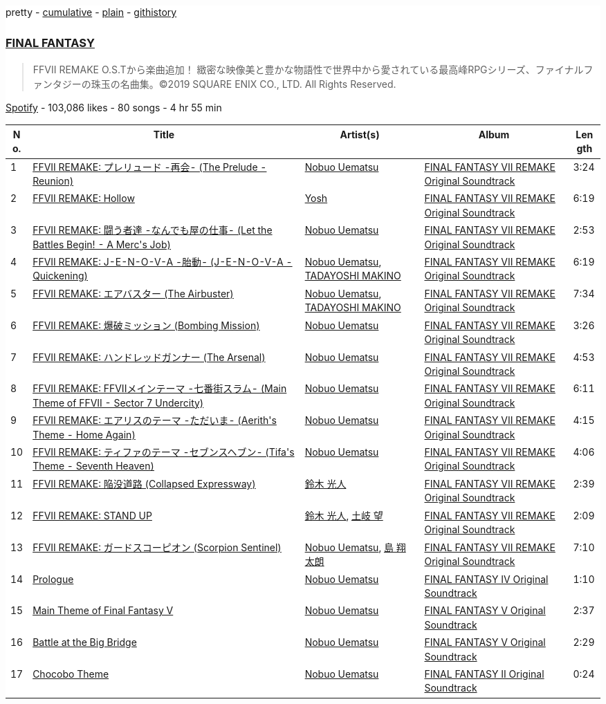 pretty - [cumulative](/playlists/cumulative/37i9dQZF1DX8wCc28V2cVW.md) - [plain](/playlists/plain/37i9dQZF1DX8wCc28V2cVW) - [githistory](https://github.githistory.xyz/mackorone/spotify-playlist-archive/blob/main/playlists/plain/37i9dQZF1DX8wCc28V2cVW)

### [FINAL FANTASY](https://open.spotify.com/playlist/37i9dQZF1DX8wCc28V2cVW)

> FFVII REMAKE O.S.Tから楽曲追加！ 緻密な映像美と豊かな物語性で世界中から愛されている最高峰RPGシリーズ、ファイナルファンタジーの珠玉の名曲集。©2019 SQUARE ENIX CO., LTD\. All Rights Reserved.

[Spotify](https://open.spotify.com/user/spotify) - 103,086 likes - 80 songs - 4 hr 55 min

| No. | Title | Artist(s) | Album | Length |
|---|---|---|---|---|
| 1 | [FFVII REMAKE: プレリュード \-再会\- \(The Prelude \- Reunion\)](https://open.spotify.com/track/3dfsqqkyfjDmRzoNgLuT1r) | [Nobuo Uematsu](https://open.spotify.com/artist/3V79CTgRnsDdJSTqKitROv) | [FINAL FANTASY VII REMAKE Original Soundtrack](https://open.spotify.com/album/2ufkFJsK2Hh2ZdmgrRmCv3) | 3:24 |
| 2 | [FFVII REMAKE: Hollow](https://open.spotify.com/track/3T2KC7rjcgsHNnslDidacc) | [Yosh](https://open.spotify.com/artist/6YQbZJhj2jLdbeNpYFZY73) | [FINAL FANTASY VII REMAKE Original Soundtrack](https://open.spotify.com/album/2ufkFJsK2Hh2ZdmgrRmCv3) | 6:19 |
| 3 | [FFVII REMAKE: 闘う者達 \-なんでも屋の仕事\- \(Let the Battles Begin! \- A Merc's Job\)](https://open.spotify.com/track/43SHYfEdVPCIag9L3xtUVm) | [Nobuo Uematsu](https://open.spotify.com/artist/3V79CTgRnsDdJSTqKitROv) | [FINAL FANTASY VII REMAKE Original Soundtrack](https://open.spotify.com/album/2ufkFJsK2Hh2ZdmgrRmCv3) | 2:53 |
| 4 | [FFVII REMAKE: J\-E\-N\-O\-V\-A \-胎動\- \(J\-E\-N\-O\-V\-A \- Quickening\)](https://open.spotify.com/track/5ZeoTiWvKC5wS08UfgLqsM) | [Nobuo Uematsu](https://open.spotify.com/artist/3V79CTgRnsDdJSTqKitROv), [TADAYOSHI MAKINO](https://open.spotify.com/artist/58RrZSfiTZiUgjNvWO7vCt) | [FINAL FANTASY VII REMAKE Original Soundtrack](https://open.spotify.com/album/2ufkFJsK2Hh2ZdmgrRmCv3) | 6:19 |
| 5 | [FFVII REMAKE: エアバスター \(The Airbuster\)](https://open.spotify.com/track/639uuHc8GEMMW1UtcHqTmj) | [Nobuo Uematsu](https://open.spotify.com/artist/3V79CTgRnsDdJSTqKitROv), [TADAYOSHI MAKINO](https://open.spotify.com/artist/58RrZSfiTZiUgjNvWO7vCt) | [FINAL FANTASY VII REMAKE Original Soundtrack](https://open.spotify.com/album/2ufkFJsK2Hh2ZdmgrRmCv3) | 7:34 |
| 6 | [FFVII REMAKE: 爆破ミッション \(Bombing Mission\)](https://open.spotify.com/track/4uhuaxcZjRMFdiQxMKpz3W) | [Nobuo Uematsu](https://open.spotify.com/artist/3V79CTgRnsDdJSTqKitROv) | [FINAL FANTASY VII REMAKE Original Soundtrack](https://open.spotify.com/album/2ufkFJsK2Hh2ZdmgrRmCv3) | 3:26 |
| 7 | [FFVII REMAKE: ハンドレッドガンナー \(The Arsenal\)](https://open.spotify.com/track/0OqlPYYRGkhQxirzXaKovj) | [Nobuo Uematsu](https://open.spotify.com/artist/3V79CTgRnsDdJSTqKitROv) | [FINAL FANTASY VII REMAKE Original Soundtrack](https://open.spotify.com/album/2ufkFJsK2Hh2ZdmgrRmCv3) | 4:53 |
| 8 | [FFVII REMAKE: FFVIIメインテーマ \-七番街スラム\- \(Main Theme of FFVII \- Sector 7 Undercity\)](https://open.spotify.com/track/7xu4Ul6mhjQ5y6v4ZY9iKU) | [Nobuo Uematsu](https://open.spotify.com/artist/3V79CTgRnsDdJSTqKitROv) | [FINAL FANTASY VII REMAKE Original Soundtrack](https://open.spotify.com/album/2ufkFJsK2Hh2ZdmgrRmCv3) | 6:11 |
| 9 | [FFVII REMAKE: エアリスのテーマ \-ただいま\- \(Aerith's Theme \- Home Again\)](https://open.spotify.com/track/4I4FvUjIimxJOUS7mJHQ4b) | [Nobuo Uematsu](https://open.spotify.com/artist/3V79CTgRnsDdJSTqKitROv) | [FINAL FANTASY VII REMAKE Original Soundtrack](https://open.spotify.com/album/2ufkFJsK2Hh2ZdmgrRmCv3) | 4:15 |
| 10 | [FFVII REMAKE: ティファのテーマ \-セブンスヘブン\- \(Tifa's Theme \- Seventh Heaven\)](https://open.spotify.com/track/5YoOriBHc6Ek9v5nJtbgzX) | [Nobuo Uematsu](https://open.spotify.com/artist/3V79CTgRnsDdJSTqKitROv) | [FINAL FANTASY VII REMAKE Original Soundtrack](https://open.spotify.com/album/2ufkFJsK2Hh2ZdmgrRmCv3) | 4:06 |
| 11 | [FFVII REMAKE: 陥没道路 \(Collapsed Expressway\)](https://open.spotify.com/track/5ao4oIuLJ5BiGh8sykGu12) | [鈴木 光人](https://open.spotify.com/artist/0NCvengLgu4uTKTeC7z2Eg) | [FINAL FANTASY VII REMAKE Original Soundtrack](https://open.spotify.com/album/2ufkFJsK2Hh2ZdmgrRmCv3) | 2:39 |
| 12 | [FFVII REMAKE: STAND UP](https://open.spotify.com/track/5yIdGlLXDQimBN6UUDIB7C) | [鈴木 光人](https://open.spotify.com/artist/0NCvengLgu4uTKTeC7z2Eg), [土岐 望](https://open.spotify.com/artist/1DYPIMSm286DfApyzJmwW2) | [FINAL FANTASY VII REMAKE Original Soundtrack](https://open.spotify.com/album/2ufkFJsK2Hh2ZdmgrRmCv3) | 2:09 |
| 13 | [FFVII REMAKE: ガードスコーピオン \(Scorpion Sentinel\)](https://open.spotify.com/track/5BddF0DpRH8civu6HEXWyv) | [Nobuo Uematsu](https://open.spotify.com/artist/3V79CTgRnsDdJSTqKitROv), [島 翔太朗](https://open.spotify.com/artist/4edH5rHkxAdEiV56PcNQUq) | [FINAL FANTASY VII REMAKE Original Soundtrack](https://open.spotify.com/album/2ufkFJsK2Hh2ZdmgrRmCv3) | 7:10 |
| 14 | [Prologue](https://open.spotify.com/track/3EvqjPztsK8K4OESVMRLzj) | [Nobuo Uematsu](https://open.spotify.com/artist/3V79CTgRnsDdJSTqKitROv) | [FINAL FANTASY IV Original Soundtrack](https://open.spotify.com/album/55779J248b7xDIJd3iExEn) | 1:10 |
| 15 | [Main Theme of Final Fantasy V](https://open.spotify.com/track/0qISKNeLG1769LrJDOl6ke) | [Nobuo Uematsu](https://open.spotify.com/artist/3V79CTgRnsDdJSTqKitROv) | [FINAL FANTASY V Original Soundtrack](https://open.spotify.com/album/4Gm1PKfsnSdxz4BQGrvpv8) | 2:37 |
| 16 | [Battle at the Big Bridge](https://open.spotify.com/track/6g30UbvYBlZqGb2ZPuoGDg) | [Nobuo Uematsu](https://open.spotify.com/artist/3V79CTgRnsDdJSTqKitROv) | [FINAL FANTASY V Original Soundtrack](https://open.spotify.com/album/4Gm1PKfsnSdxz4BQGrvpv8) | 2:29 |
| 17 | [Chocobo Theme](https://open.spotify.com/track/2Kqcwc0MlYkB53OJHZCbfq) | [Nobuo Uematsu](https://open.spotify.com/artist/3V79CTgRnsDdJSTqKitROv) | [FINAL FANTASY II Original Soundtrack](https://open.spotify.com/album/0aVvwC4fVEcu7VH7y8bkA6) | 0:24 |